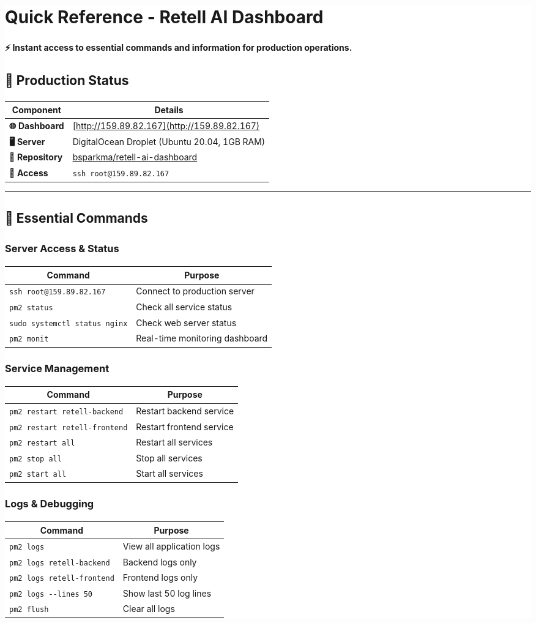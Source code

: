 # Quick Reference - Retell AI Dashboard

**⚡ Instant access to essential commands and information for production operations.**

## 🚀 Production Status

| Component | Details |
|-----------|---------|
| **🌐 Dashboard** | [http://159.89.82.167](http://159.89.82.167) |
| **🖥️ Server** | DigitalOcean Droplet (Ubuntu 20.04, 1GB RAM) |
| **📂 Repository** | [bsparkma/retell-ai-dashboard](https://github.com/bsparkma/retell-ai-dashboard) |
| **🔑 Access** | `ssh root@159.89.82.167` |

---

## 🔧 Essential Commands

### Server Access & Status
| Command | Purpose |
|---------|---------|
| `ssh root@159.89.82.167` | Connect to production server |
| `pm2 status` | Check all service status |
| `sudo systemctl status nginx` | Check web server status |
| `pm2 monit` | Real-time monitoring dashboard |

### Service Management
| Command | Purpose |
|---------|---------|
| `pm2 restart retell-backend` | Restart backend service |
| `pm2 restart retell-frontend` | Restart frontend service |
| `pm2 restart all` | Restart all services |
| `pm2 stop all` | Stop all services |
| `pm2 start all` | Start all services |

### Logs & Debugging
| Command | Purpose |
|---------|---------|
| `pm2 logs` | View all application logs |
| `pm2 logs retell-backend` | Backend logs only |
| `pm2 logs retell-frontend` | Frontend logs only |
| `pm2 logs --lines 50` | Show last 50 log lines |
| `pm2 flush` | Clear all logs |
